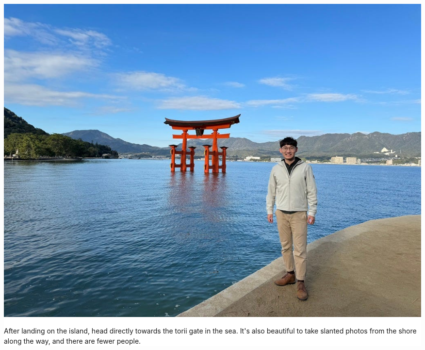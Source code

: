 ![](/assets/31b9b3a63abc/1*0-nFldh1yauKTKAhd2FVGw.jpeg)

After landing on the island, head directly towards the torii gate in the sea. It's also beautiful to take slanted photos from the shore along the way, and there are fewer people.
